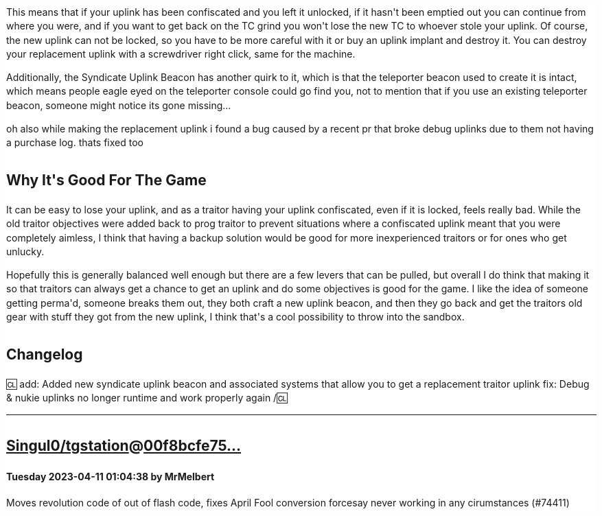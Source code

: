 This means that if your uplink has been confiscated and you left it
unlocked, if it hasn't been emptied out you can continue from where you
were, and if you want to get back on the TC grind you won't lose the new
TC to whoever stole your uplink. Of course, the new uplink can not be
locked, so you have to be more careful with it or buy an uplink implant
and destroy it. You can destroy your replacement uplink with a
screwdriver right click, same for the machine.

Additionally, the Syndicate Uplink Beacon has another quirk to it, which
is that the teleporter beacon used to create it is intact, which means
people eagle eyed on the teleporter console could go find you, not to
mention that if you use an existing teleporter beacon, someone might
notice its gone missing...

oh also while making the replacement uplink i found a bug caused by a
recent pr that broke debug uplinks due to them not having a purchase
log. thats fixed too

## Why It's Good For The Game

It can be easy to lose your uplink, and as a traitor having your uplink
confiscated, even if it is locked, feels really bad. While the old
traitor objectives were added back to prog traitor to prevent situations
where a confiscated uplink meant that you were completely aimless, I
think that having a backup solution would be good for more inexperienced
traitors or for ones who get unlucky.

Hopefully this is generally balanced well enough but there are a few
levers that can be pulled, but overall I do think that making it so that
traitors can always get a chance to get an uplink and do some objectives
is good for the game. I like the idea of someone getting perma'd,
someone breaks them out, they both craft a new uplink beacon, and then
they go back and get the traitors old gear with stuff they got from the
new uplink, I think that's a cool possibility to throw into the sandbox.

## Changelog
:cl:
add: Added new syndicate uplink beacon and associated systems that allow
you to get a replacement traitor uplink
fix: Debug & nukie uplinks no longer runtime and work properly again
/:cl:

---
## [Singul0/tgstation](https://github.com/Singul0/tgstation)@[00f8bcfe75...](https://github.com/Singul0/tgstation/commit/00f8bcfe75275b7452063d1d8ec75d4c8e643f8b)
#### Tuesday 2023-04-11 01:04:38 by MrMelbert

Moves revolution code of out of flash code, fixes April Fool conversion forcesay never working in any cirumstances (#74411)
